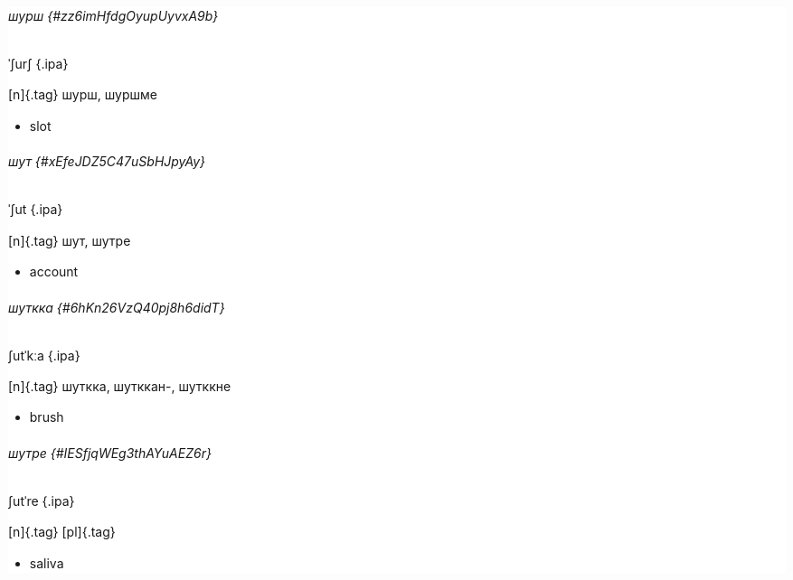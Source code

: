 <div class='title'>

###### шурш {#zz6imHfdgOyupUyvxA9b}

ˈʃurʃ {.ipa}

</div>

[n]{.tag} шурш, шуршме

- slot

</div>

<div class='word'>

<div class='title'>

###### шут {#xEfeJDZ5C47uSbHJpyAy}

ˈʃut {.ipa}

</div>

[n]{.tag} шут, шутре

- account

</div>

<div class='word'>

<div class='title'>

###### шуткка {#6hKn26VzQ40pj8h6didT}

ʃutˈkːa {.ipa}

</div>

[n]{.tag} шуткка, шутккан-, шутккне

- brush

</div>

<div class='word'>

<div class='title'>

###### шутре {#IESfjqWEg3thAYuAEZ6r}

ʃutˈre {.ipa}

</div>

[n]{.tag} [pl]{.tag}

- saliva

</div>

<div class='word'>

<div class='title'>
